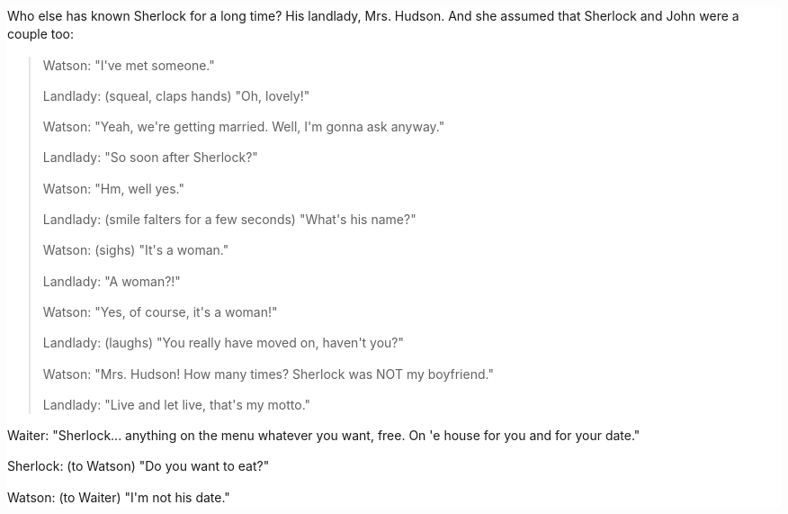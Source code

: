 Who else has known Sherlock for a long time? His landlady, Mrs. Hudson. And she assumed that Sherlock and John were a couple too:

> Watson: "I've met someone."
> 
> Landlady: (squeal, claps hands) "Oh, lovely!"
> 
> Watson: "Yeah, we're getting married. Well, I'm gonna ask anyway."
> 
> Landlady: "So soon after Sherlock?"
> 
> Watson: "Hm, well yes."
> 
> Landlady: (smile falters for a few seconds) "What's his name?"
> 
> Watson: (sighs) "It's a woman."
> 
> Landlady: "A woman?!"
> 
> Watson: "Yes, of course, it's a woman!"
> 
> Landlady: (laughs) "You really have moved on, haven't you?"
> 
> Watson: "Mrs. Hudson! How many times? Sherlock was NOT my boyfriend."
> 
> Landlady: "Live and let live, that's my motto."

</from>
<clip visual={{atg}} on="4:17" off="4:25" {% include citation for=page.cite.clips.sherlock %}>

Waiter: "Sherlock... anything on the menu whatever you want, free. On 'e house for you and for your date."

Sherlock: (to Watson) "Do you want to eat?"

Watson: (to Waiter) "I'm not his date."

</clip>
<james {% include timecode %}>

